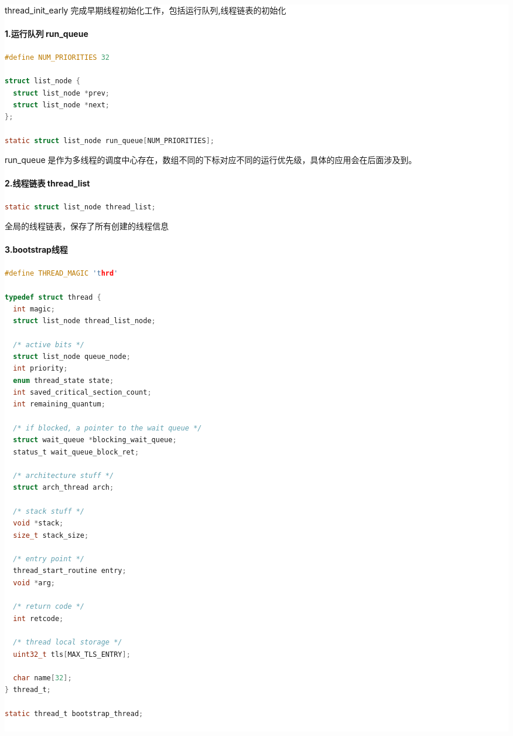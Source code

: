 thread_init_early 完成早期线程初始化工作，包括运行队列,线程链表的初始化

#### 1.运行队列 run_queue

```C
#define NUM_PRIORITIES 32
 
struct list_node {
  struct list_node *prev;
  struct list_node *next;
};
 
static struct list_node run_queue[NUM_PRIORITIES];
```

run_queue 是作为多线程的调度中心存在，数组不同的下标对应不同的运行优先级，具体的应用会在后面涉及到。

#### 2.线程链表 thread_list

```c
static struct list_node thread_list;
```

全局的线程链表，保存了所有创建的线程信息

#### 3.bootstrap线程

```c
#define THREAD_MAGIC 'thrd'
 
typedef struct thread {
  int magic;
  struct list_node thread_list_node;
 
  /* active bits */
  struct list_node queue_node;
  int priority;
  enum thread_state state;
  int saved_critical_section_count;
  int remaining_quantum;
 
  /* if blocked, a pointer to the wait queue */
  struct wait_queue *blocking_wait_queue;
  status_t wait_queue_block_ret;
 
  /* architecture stuff */
  struct arch_thread arch;
 
  /* stack stuff */
  void *stack;
  size_t stack_size;
 
  /* entry point */
  thread_start_routine entry;
  void *arg;
 
  /* return code */
  int retcode;
 
  /* thread local storage */
  uint32_t tls[MAX_TLS_ENTRY];
 
  char name[32];
} thread_t;
 
static thread_t bootstrap_thread;
 
```